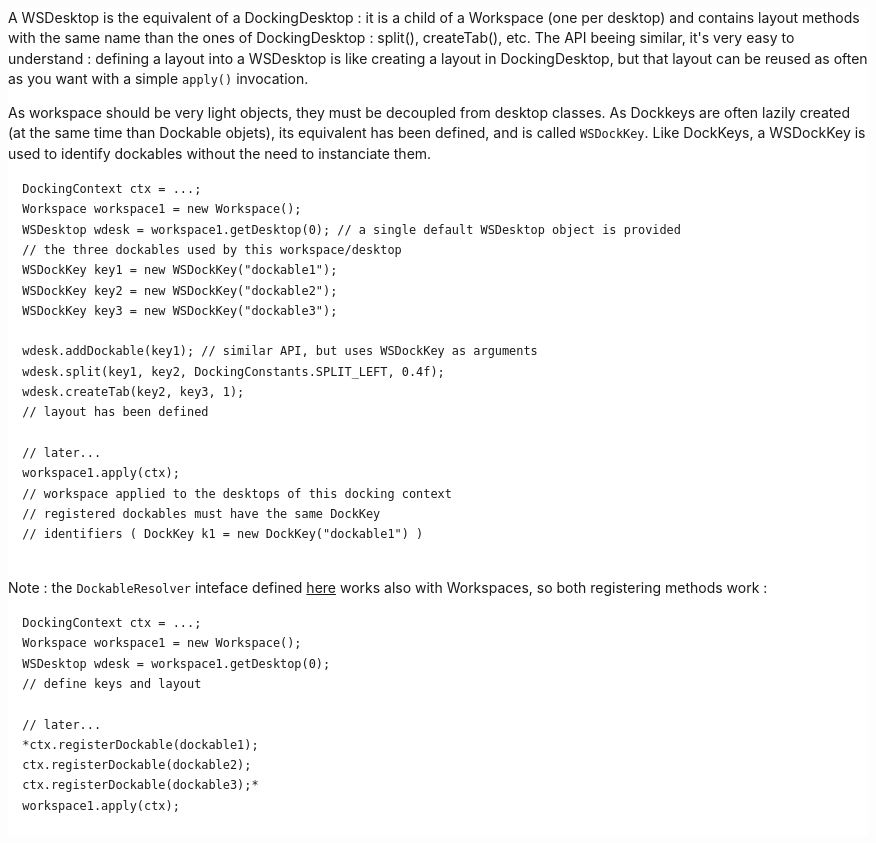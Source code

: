 



A WSDesktop is the equivalent of a DockingDesktop : it is a child of a Workspace (one per desktop) and
contains layout methods with the same name than the ones of DockingDesktop : split(), createTab(), etc.
The API beeing similar, it's very easy to understand : defining a layout into a WSDesktop is like creating
a layout in DockingDesktop, but that layout can be reused as often as you want with a simple `apply()`
invocation.



As workspace should be very light objects, they must be decoupled from desktop classes.
As Dockkeys are often lazily created (at the same time than Dockable objets), its equivalent has been
defined, and is called `WSDockKey`. Like DockKeys, a WSDockKey is used to
identify dockables without the need to instanciate them.



```
  DockingContext ctx = ...;  
  Workspace workspace1 = new Workspace();
  WSDesktop wdesk = workspace1.getDesktop(0); // a single default WSDesktop object is provided 
  // the three dockables used by this workspace/desktop
  WSDockKey key1 = new WSDockKey("dockable1");
  WSDockKey key2 = new WSDockKey("dockable2");
  WSDockKey key3 = new WSDockKey("dockable3");
  
  wdesk.addDockable(key1); // similar API, but uses WSDockKey as arguments
  wdesk.split(key1, key2, DockingConstants.SPLIT_LEFT, 0.4f);
  wdesk.createTab(key2, key3, 1);
  // layout has been defined
  
  // later...
  workspace1.apply(ctx);
  // workspace applied to the desktops of this docking context
  // registered dockables must have the same DockKey 
  // identifiers ( DockKey k1 = new DockKey("dockable1") )
  
```




Note : the `DockableResolver` inteface defined <a href='#resolver'>here</a> works also
with Workspaces, so both registering methods work :


```
  DockingContext ctx = ...;  
  Workspace workspace1 = new Workspace();
  WSDesktop wdesk = workspace1.getDesktop(0);  
  // define keys and layout
  
  // later...
  *ctx.registerDockable(dockable1);
  ctx.registerDockable(dockable2);
  ctx.registerDockable(dockable3);*
  workspace1.apply(ctx);
  
```

